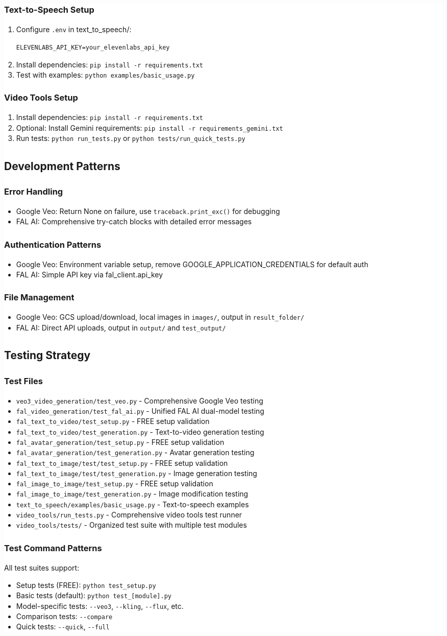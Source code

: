 ### Text-to-Speech Setup
1. Configure `.env` in text_to_speech/:
   ```
   ELEVENLABS_API_KEY=your_elevenlabs_api_key
   ```
2. Install dependencies: `pip install -r requirements.txt`
3. Test with examples: `python examples/basic_usage.py`

### Video Tools Setup
1. Install dependencies: `pip install -r requirements.txt`
2. Optional: Install Gemini requirements: `pip install -r requirements_gemini.txt`
3. Run tests: `python run_tests.py` or `python tests/run_quick_tests.py`

## Development Patterns

### Error Handling
- Google Veo: Return None on failure, use `traceback.print_exc()` for debugging
- FAL AI: Comprehensive try-catch blocks with detailed error messages

### Authentication Patterns
- Google Veo: Environment variable setup, remove GOOGLE_APPLICATION_CREDENTIALS for default auth
- FAL AI: Simple API key via fal_client.api_key

### File Management
- Google Veo: GCS upload/download, local images in `images/`, output in `result_folder/`
- FAL AI: Direct API uploads, output in `output/` and `test_output/`

## Testing Strategy

### Test Files
- `veo3_video_generation/test_veo.py` - Comprehensive Google Veo testing
- `fal_video_generation/test_fal_ai.py` - Unified FAL AI dual-model testing
- `fal_text_to_video/test_setup.py` - FREE setup validation
- `fal_text_to_video/test_generation.py` - Text-to-video generation testing
- `fal_avatar_generation/test_setup.py` - FREE setup validation
- `fal_avatar_generation/test_generation.py` - Avatar generation testing
- `fal_text_to_image/test/test_setup.py` - FREE setup validation
- `fal_text_to_image/test/test_generation.py` - Image generation testing
- `fal_image_to_image/test_setup.py` - FREE setup validation
- `fal_image_to_image/test_generation.py` - Image modification testing
- `text_to_speech/examples/basic_usage.py` - Text-to-speech examples
- `video_tools/run_tests.py` - Comprehensive video tools test runner
- `video_tools/tests/` - Organized test suite with multiple test modules

### Test Command Patterns
All test suites support:
- Setup tests (FREE): `python test_setup.py` 
- Basic tests (default): `python test_[module].py`
- Model-specific tests: `--veo3`, `--kling`, `--flux`, etc.
- Comparison tests: `--compare`
- Quick tests: `--quick`, `--full`
